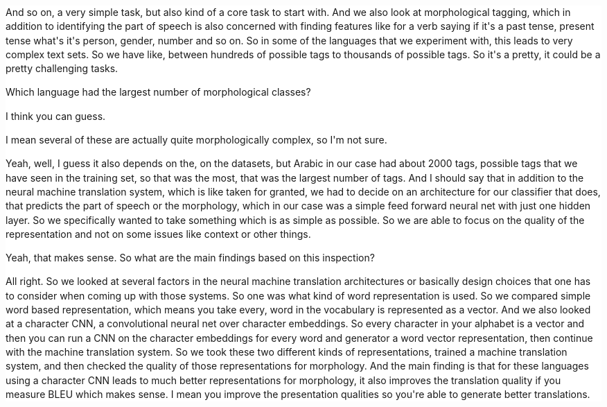 </Turn>


<Turn speaker="Yonatan Belinkov" timestamp="12:26">

And so on, a very simple task, but also kind of a core task to start with. And we also look at
morphological tagging, which in addition to identifying the part of speech is also concerned with
finding features like for a verb saying if it's a past tense, present tense what's it's person,
gender, number and so on. So in some of the languages that we experiment with, this leads to very
complex text sets. So we have like, between hundreds of possible tags to thousands of possible tags.
So it's a pretty, it could be a pretty challenging tasks.

</Turn>


<Turn speaker="Waleed Ammar" timestamp="13:06">

Which language had the largest number of morphological classes?

</Turn>


<Turn speaker="Yonatan Belinkov" timestamp="13:12">

I think you can guess.

</Turn>


<Turn speaker="Waleed Ammar" timestamp="13:15">

I mean several of these are actually quite morphologically complex, so I'm not sure.

</Turn>


<Turn speaker="Yonatan Belinkov" timestamp="13:22">

Yeah, well, I guess it also depends on the, on the datasets, but Arabic in our case had about 2000
tags, possible tags that we have seen in the training set, so that was the most, that was the
largest number of tags. And I should say that in addition to the neural machine translation system,
which is like taken for granted, we had to decide on an architecture for our classifier that does,
that predicts the part of speech or the morphology, which in our case was a simple feed forward
neural net with just one hidden layer. So we specifically wanted to take something which is as
simple as possible. So we are able to focus on the quality of the representation and not on some
issues like context or other things.

</Turn>


<Turn speaker="Waleed Ammar" timestamp="14:11">

Yeah, that makes sense. So what are the main findings based on this inspection?

</Turn>


<Turn speaker="Yonatan Belinkov" timestamp="14:17">

All right. So we looked at several factors in the neural machine translation architectures or
basically design choices that one has to consider when coming up with those systems. So one was what
kind of word representation is used. So we compared simple word based representation, which means
you take every, word in the vocabulary is represented as a vector. And we also looked at a character
CNN, a convolutional neural net over character embeddings. So every character in your alphabet is a
vector and then you can run a CNN on the character embeddings for every word and generator a word
vector representation, then continue with the machine translation system. So we took these two
different kinds of representations, trained a machine translation system, and then checked the
quality of those representations for morphology. And the main finding is that for these languages
using a character CNN leads to much better representations for morphology, it also improves the
translation quality if you measure BLEU which makes sense. I mean you improve the presentation
qualities so you're able to generate better translations.
